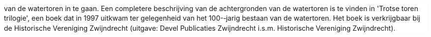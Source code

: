  van 
 de 
 watertoren 
 in 
 te 
 gaan. 
 Een 
 completere 
 beschrijving 
 van 
 de 
 achtergronden 
 van 
 de 
 watertoren 
 is 
 te 
 vinden 
 in 
 'Trotse 
 toren 
 trilogie', 
 een 
 boek 
 dat 
 in 
 1997 
 uitkwam 
 ter 
 gelegenheid 
 van 
 het 
 100-‐jarig 
 bestaan 
 van 
 de 
 watertoren. 
 Het 
 boek 
 is 
 verkrijgbaar 
 bij 
 de 
 Historische 
 Vereniging 
 Zwijndrecht 
 (uitgave: 
 Devel Publicaties Zwijndrecht 
 i.s.m. 
 Historische 
 Vereniging 
 Zwijndrecht).
